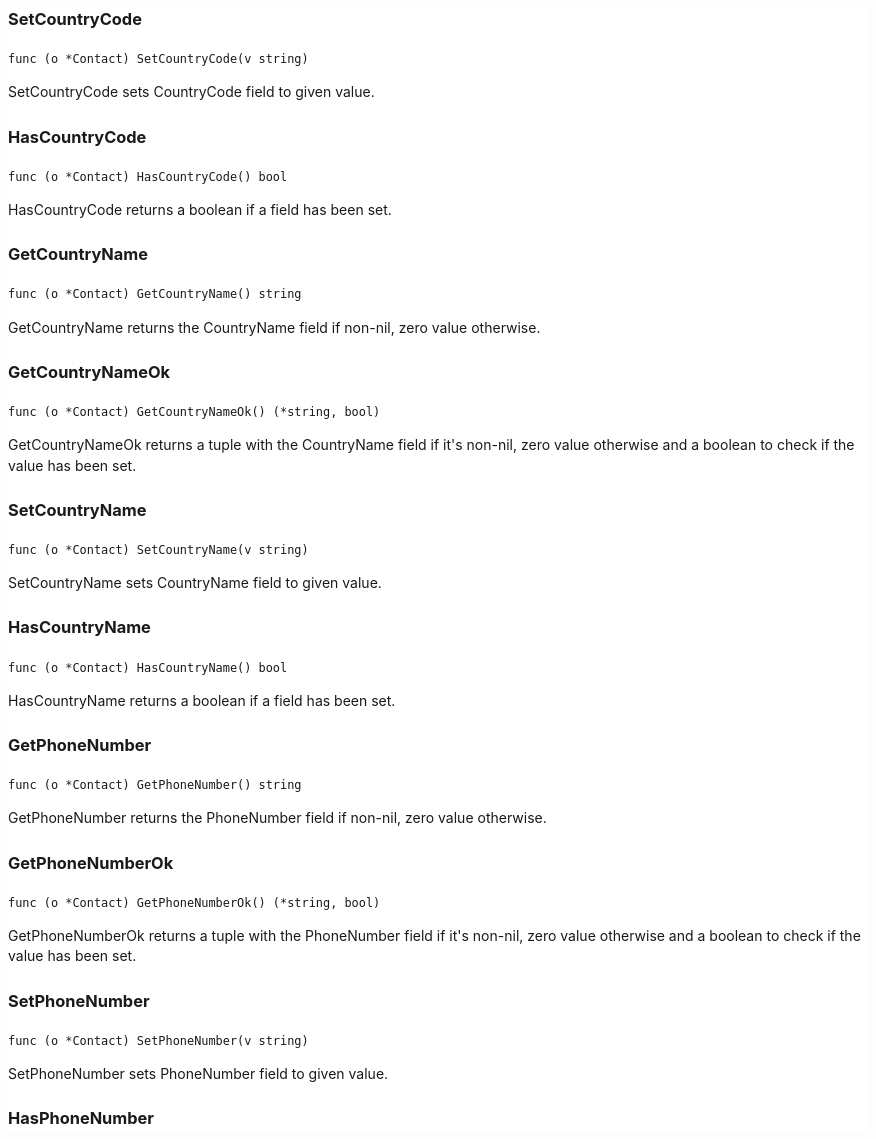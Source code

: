 ### SetCountryCode

`func (o *Contact) SetCountryCode(v string)`

SetCountryCode sets CountryCode field to given value.

### HasCountryCode

`func (o *Contact) HasCountryCode() bool`

HasCountryCode returns a boolean if a field has been set.

### GetCountryName

`func (o *Contact) GetCountryName() string`

GetCountryName returns the CountryName field if non-nil, zero value otherwise.

### GetCountryNameOk

`func (o *Contact) GetCountryNameOk() (*string, bool)`

GetCountryNameOk returns a tuple with the CountryName field if it's non-nil, zero value otherwise
and a boolean to check if the value has been set.

### SetCountryName

`func (o *Contact) SetCountryName(v string)`

SetCountryName sets CountryName field to given value.

### HasCountryName

`func (o *Contact) HasCountryName() bool`

HasCountryName returns a boolean if a field has been set.

### GetPhoneNumber

`func (o *Contact) GetPhoneNumber() string`

GetPhoneNumber returns the PhoneNumber field if non-nil, zero value otherwise.

### GetPhoneNumberOk

`func (o *Contact) GetPhoneNumberOk() (*string, bool)`

GetPhoneNumberOk returns a tuple with the PhoneNumber field if it's non-nil, zero value otherwise
and a boolean to check if the value has been set.

### SetPhoneNumber

`func (o *Contact) SetPhoneNumber(v string)`

SetPhoneNumber sets PhoneNumber field to given value.

### HasPhoneNumber
